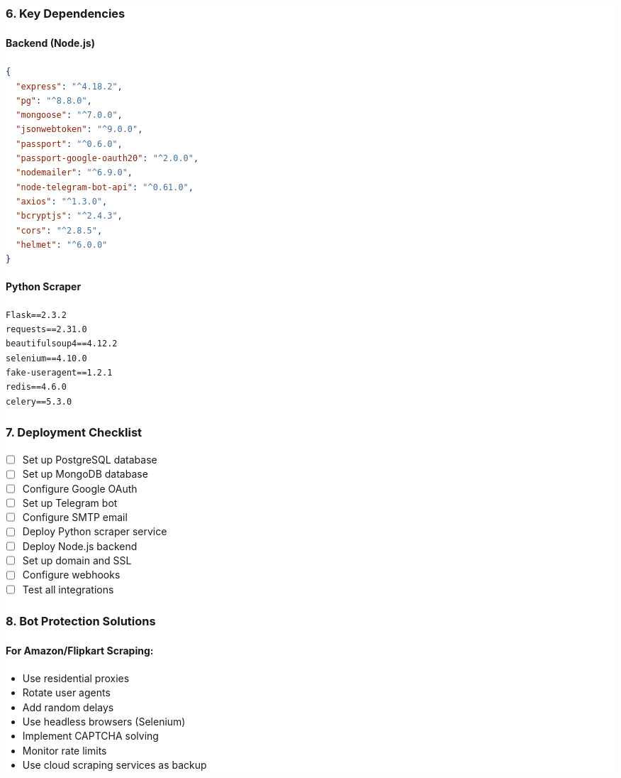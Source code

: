 ### 6. Key Dependencies

#### Backend (Node.js)
```json
{
  "express": "^4.18.2",
  "pg": "^8.8.0",
  "mongoose": "^7.0.0",
  "jsonwebtoken": "^9.0.0",
  "passport": "^0.6.0",
  "passport-google-oauth20": "^2.0.0",
  "nodemailer": "^6.9.0",
  "node-telegram-bot-api": "^0.61.0",
  "axios": "^1.3.0",
  "bcryptjs": "^2.4.3",
  "cors": "^2.8.5",
  "helmet": "^6.0.0"
}
```

#### Python Scraper
```txt
Flask==2.3.2
requests==2.31.0
beautifulsoup4==4.12.2
selenium==4.10.0
fake-useragent==1.2.1
redis==4.6.0
celery==5.3.0
```

### 7. Deployment Checklist

- [ ] Set up PostgreSQL database
- [ ] Set up MongoDB database  
- [ ] Configure Google OAuth
- [ ] Set up Telegram bot
- [ ] Configure SMTP email
- [ ] Deploy Python scraper service
- [ ] Deploy Node.js backend
- [ ] Set up domain and SSL
- [ ] Configure webhooks
- [ ] Test all integrations

### 8. Bot Protection Solutions

#### For Amazon/Flipkart Scraping:
- Use residential proxies
- Rotate user agents
- Add random delays
- Use headless browsers (Selenium)
- Implement CAPTCHA solving
- Monitor rate limits
- Use cloud scraping services as backup
